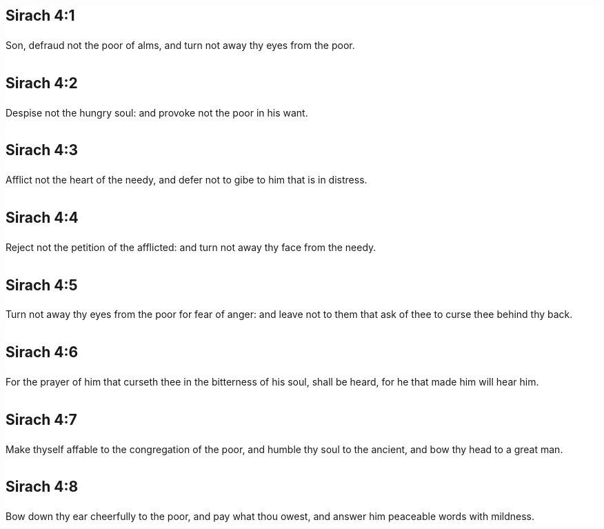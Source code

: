 ## Sirach 4:1

Son, defraud not the poor of alms, and turn not away thy eyes from the poor.


<a id="org02b3246"></a>

## Sirach 4:2

Despise not the hungry soul: and provoke not the poor in his want.


<a id="org3590de5"></a>

## Sirach 4:3

Afflict not the heart of the needy, and defer not to gibe to him that is in distress.


<a id="org702b611"></a>

## Sirach 4:4

Reject not the petition of the afflicted: and turn not away thy face from the needy.


<a id="org7308b1a"></a>

## Sirach 4:5

Turn not away thy eyes from the poor for fear of anger: and leave not to them that ask of thee to curse thee behind thy back.


<a id="org0d46292"></a>

## Sirach 4:6

For the prayer of him that curseth thee in the bitterness of his soul, shall be heard, for he that made him will hear him.


<a id="org9f3e3e1"></a>

## Sirach 4:7

Make thyself affable to the congregation of the poor, and humble thy soul to the ancient, and bow thy head to a great man.


<a id="org650c7e2"></a>

## Sirach 4:8

Bow down thy ear cheerfully to the poor, and pay what thou owest, and answer him peaceable words with mildness.
